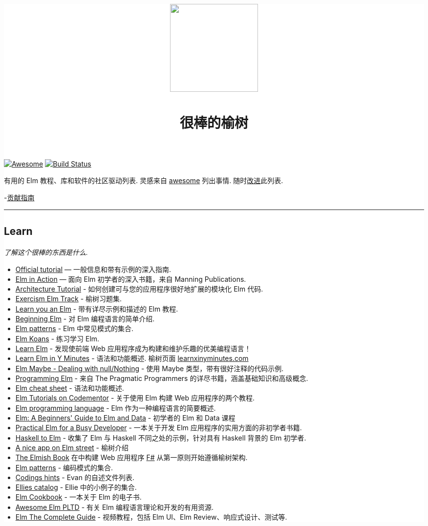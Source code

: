 <div class="github-widget" data-repo="sporto/awesome-elm"></div>

<div align="center">
    <img src="https://raw.githubusercontent.com/sporto/awesome-elm/master/./assets/elm-logo.svg?sanitize=true" height="180" width="180" />
    <h1>很棒的榆树</h1>
    <br />
</div>

[![Awesome](https://cdn.rawgit.com/sindresorhus/awesome/d7305f38d29fed78fa85652e3a63e154dd8e8829/media/badge.svg)](https://github.com/sindresorhus/awesome) [![Build Status](https://app.travis-ci.com/sporto/awesome-elm.svg?branch=master)](https://app.travis-ci.com/sporto/awesome-elm)

有用的 Elm 教程、库和软件的社区驱动列表.
灵感来自 [awesome](#more-awesome) 列出事情. 随时<a href="https://github.com/sporto/awesome-elm/blob/master/CONTRIBUTION.md" target="_blank">改进</a>此列表.


-<a href="https://github.com/sporto/awesome-elm/blob/master/CONTRIBUTION.md" target="_blank">贡献指南</a>

---

## Learn

*了解这个很棒的东西是什么.*

* [Official tutorial](http://elm-lang.org/docs) — 一般信息和带有示例的深入指南.
* [Elm in Action](https://www.manning.com/books/elm-in-action) — 面向 Elm 初学者的深入书籍，来自 Manning Publications.
* [Architecture Tutorial](https://github.com/evancz/elm-architecture-tutorial) - 如何创建可与您的应用程序很好地扩展的模块化 Elm 代码.
* [Exercism Elm Track](http://exercism.io/languages/elm) - 榆树习题集.
* [Learn you an Elm](http://learnyouanelm.github.io/) - 带有详尽示例和描述的 Elm 教程.
* [Beginning Elm](http://elmprogramming.com/) - 对 Elm 编程语言的简单介绍.
* [Elm patterns](http://sporto.github.io/elm-patterns/index.html) - Elm 中常见模式的集合.
* [Elm Koans](https://github.com/robertjlooby/elm-koans) - 练习学习 Elm.
* [Learn Elm](https://github.com/dwyl/learn-elm) - 发现使前端 Web 应用程序成为构建和维护乐趣的优美编程语言！
* [Learn Elm in Y Minutes](https://learnxinyminutes.com/docs/elm/)  - 语法和功能概述. 榆树页面 [learnxinyminutes.com](https://learnxinyminutes.com)
* [Elm Maybe - Dealing with null/Nothing](http://rundis.github.io/blog/2016/elm_maybe.html) - 使用 Maybe 类型，带有很好注释的代码示例.
* [Programming Elm](https://pragprog.com/book/jfelm/programming-elm) - 来自 The Pragmatic Programmers 的详尽书籍，涵盖基础知识和高级概念.
* [Elm cheat sheet](https://github.com/izdi/elm-cheat-sheet) - 语法和功能概述.
* [Elm Tutorials on Codementor](https://www.codementor.io/elm/tutorial) - 关于使用 Elm 构建 Web 应用程序的两个教程.
* [Elm programming language](https://en.wikibooks.org/wiki/Elm_programming_language) - Elm 作为一种编程语言的简要概述.
* [Elm: A Beginners' Guide to Elm and Data](https://www.sitepoint.com/premium/courses/elm-a-beginners-guide-to-elm-and-data-2940) - 初学者的 Elm 和 Data 课程
* [Practical Elm for a Busy Developer](https://korban.net/elm/book) - 一本关于开发 Elm 应用程序的实用方面的非初学者书籍.
* [Haskell to Elm](https://github.com/eeue56/haskell-to-elm) - 收集了 Elm 与 Haskell 不同之处的示例，针对具有 Haskell 背景的 Elm 初学者.
* [A nice app on Elm street](https://madewithlove.com/blog/software-engineering/using-elm-with-react-a-nice-app-on-elm-street/) - 榆树介绍
* [The Elmish Book](https://zaid-ajaj.github.io/the-elmish-book) 在中构建 Web 应用程序 [F#](https://dotnet.microsoft.com/languages/fsharp) 从第一原则开始遵循榆树架构. 
* [Elm patterns](https://sporto.github.io/elm-patterns/) - 编码模式的集合.
* [Codings hints](https://github.com/elm/compiler/tree/master/hints) - Evan 的自述文件列表.
* [Ellies catalog](https://janiczek-ellies.builtwithdark.com/) - Ellie 中的小例子的集合.
* [Elm Cookbook](https://orasund.gitbook.io/elm-cookbook/) - 一本关于 Elm 的电子书.
* [Awesome Elm PLTD](https://github.com/pd-andy/awesome-elm-pltd) - 有关 Elm 编程语言理论和开发的有用资源.
* [Elm The Complete Guide](https://www.udemy.com/course/elm-the-complete-guide/) - 视频教程，包括 Elm UI、Elm Review、响应式设计、测试等.
